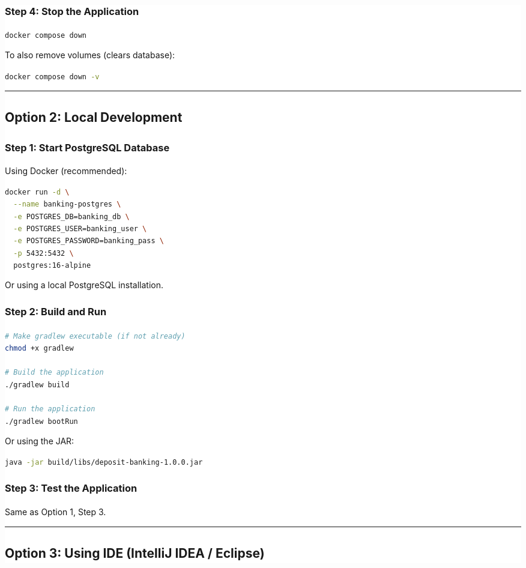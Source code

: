 ### Step 4: Stop the Application

```bash
docker compose down
```

To also remove volumes (clears database):
```bash
docker compose down -v
```

---

## Option 2: Local Development

### Step 1: Start PostgreSQL Database

Using Docker (recommended):
```bash
docker run -d \
  --name banking-postgres \
  -e POSTGRES_DB=banking_db \
  -e POSTGRES_USER=banking_user \
  -e POSTGRES_PASSWORD=banking_pass \
  -p 5432:5432 \
  postgres:16-alpine
```

Or using a local PostgreSQL installation.

### Step 2: Build and Run

```bash
# Make gradlew executable (if not already)
chmod +x gradlew

# Build the application
./gradlew build

# Run the application
./gradlew bootRun
```

Or using the JAR:
```bash
java -jar build/libs/deposit-banking-1.0.0.jar
```

### Step 3: Test the Application

Same as Option 1, Step 3.

---

## Option 3: Using IDE (IntelliJ IDEA / Eclipse)
